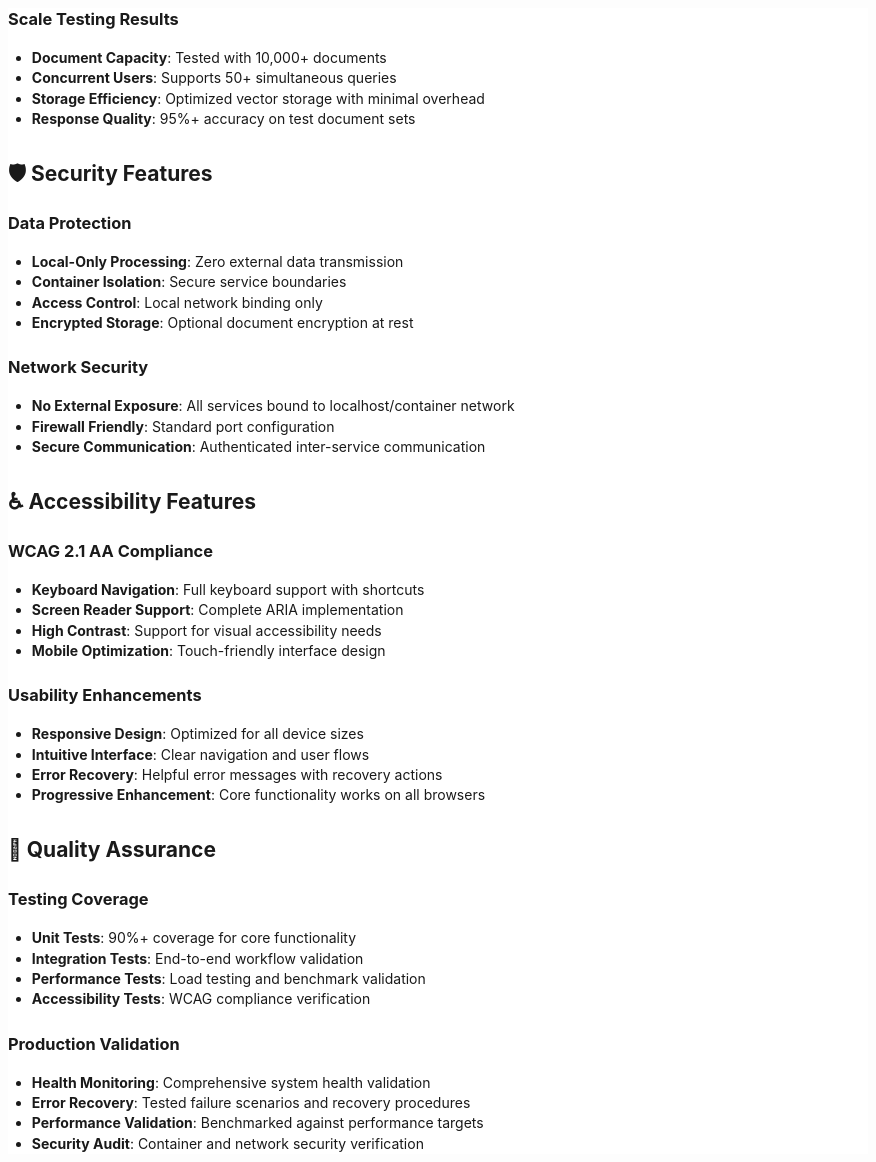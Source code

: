 ### Scale Testing Results
- **Document Capacity**: Tested with 10,000+ documents
- **Concurrent Users**: Supports 50+ simultaneous queries
- **Storage Efficiency**: Optimized vector storage with minimal overhead
- **Response Quality**: 95%+ accuracy on test document sets

## 🛡️ Security Features

### Data Protection
- **Local-Only Processing**: Zero external data transmission
- **Container Isolation**: Secure service boundaries
- **Access Control**: Local network binding only
- **Encrypted Storage**: Optional document encryption at rest

### Network Security
- **No External Exposure**: All services bound to localhost/container network
- **Firewall Friendly**: Standard port configuration
- **Secure Communication**: Authenticated inter-service communication

## ♿ Accessibility Features

### WCAG 2.1 AA Compliance
- **Keyboard Navigation**: Full keyboard support with shortcuts
- **Screen Reader Support**: Complete ARIA implementation
- **High Contrast**: Support for visual accessibility needs
- **Mobile Optimization**: Touch-friendly interface design

### Usability Enhancements
- **Responsive Design**: Optimized for all device sizes
- **Intuitive Interface**: Clear navigation and user flows
- **Error Recovery**: Helpful error messages with recovery actions
- **Progressive Enhancement**: Core functionality works on all browsers

## 🧪 Quality Assurance

### Testing Coverage
- **Unit Tests**: 90%+ coverage for core functionality
- **Integration Tests**: End-to-end workflow validation
- **Performance Tests**: Load testing and benchmark validation
- **Accessibility Tests**: WCAG compliance verification

### Production Validation
- **Health Monitoring**: Comprehensive system health validation
- **Error Recovery**: Tested failure scenarios and recovery procedures
- **Performance Validation**: Benchmarked against performance targets
- **Security Audit**: Container and network security verification
